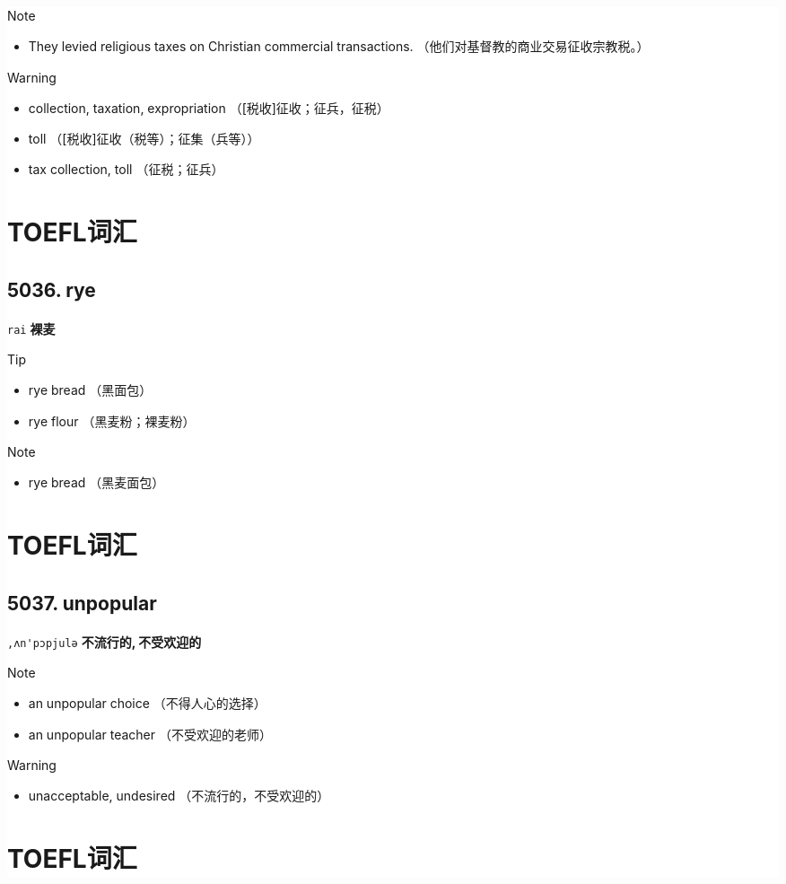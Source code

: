 > [!NOTE]
>
> - They levied religious taxes on Christian commercial transactions. （他们对基督教的商业交易征收宗教税。）
>

> [!WARNING]
>
> - collection, taxation, expropriation （[税收]征收；征兵，征税）
>
> - toll （[税收]征收（税等）；征集（兵等））
>
> - tax collection, toll （征税；征兵）
>

# TOEFL词汇

## 5036. rye

`rai`  **裸麦**

> [!TIP]
>
> - rye bread （黑面包）
>
> - rye flour （黑麦粉；裸麦粉）
>

> [!NOTE]
>
> - rye bread （黑麦面包）
>

# TOEFL词汇

## 5037. unpopular

`,ʌn'pɔpjulə`  **不流行的, 不受欢迎的**

> [!NOTE]
>
> - an unpopular choice （不得人心的选择）
>
> - an unpopular teacher （不受欢迎的老师）
>

> [!WARNING]
>
> - unacceptable, undesired （不流行的，不受欢迎的）
>

# TOEFL词汇
